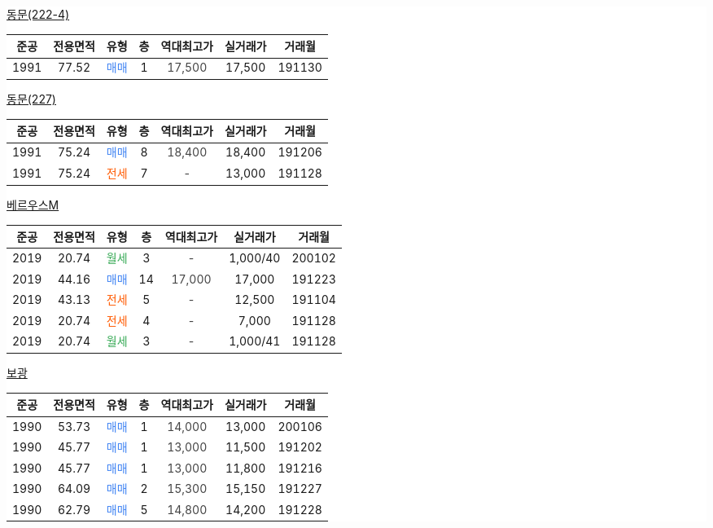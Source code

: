 [동문(222-4)](https://search.naver.com/search.naver?query=%EA%B2%BD%EA%B8%B0%EB%8F%84+%EC%9D%98%EC%A0%95%EB%B6%80%EC%8B%9C+%EC%9A%A9%ED%98%84%EB%8F%99+%EB%8F%99%EB%AC%B8%28222-4%29)

|준공|전용면적|유형|층|역대최고가|실거래가|거래월|
|:---:|:---:|:---:|:---:|:---:|:---:|:---:|
|1991|77.52|<span style="color:#4285f3">매매</span>|1|<span style="color:#444444">17,500</span>|17,500|191130|

[동문(227)](https://search.naver.com/search.naver?query=%EA%B2%BD%EA%B8%B0%EB%8F%84+%EC%9D%98%EC%A0%95%EB%B6%80%EC%8B%9C+%EC%9A%A9%ED%98%84%EB%8F%99+%EB%8F%99%EB%AC%B8%28227%29)

|준공|전용면적|유형|층|역대최고가|실거래가|거래월|
|:---:|:---:|:---:|:---:|:---:|:---:|:---:|
|1991|75.24|<span style="color:#4285f3">매매</span>|8|<span style="color:#444444">18,400</span>|18,400|191206|
|1991|75.24|<span style="color:#ff5a00">전세</span>|7|<span style="color:#444444">-</span>|13,000|191128|

[베르우스M](https://search.naver.com/search.naver?query=%EA%B2%BD%EA%B8%B0%EB%8F%84+%EC%9D%98%EC%A0%95%EB%B6%80%EC%8B%9C+%EC%9A%A9%ED%98%84%EB%8F%99+%EB%B2%A0%EB%A5%B4%EC%9A%B0%EC%8A%A4M)

|준공|전용면적|유형|층|역대최고가|실거래가|거래월|
|:---:|:---:|:---:|:---:|:---:|:---:|:---:|
|2019|20.74|<span style="color:#34a853">월세</span>|3|<span style="color:#444444">-</span>|1,000/40|200102|
|2019|44.16|<span style="color:#4285f3">매매</span>|14|<span style="color:#444444">17,000</span>|17,000|191223|
|2019|43.13|<span style="color:#ff5a00">전세</span>|5|<span style="color:#444444">-</span>|12,500|191104|
|2019|20.74|<span style="color:#ff5a00">전세</span>|4|<span style="color:#444444">-</span>|7,000|191128|
|2019|20.74|<span style="color:#34a853">월세</span>|3|<span style="color:#444444">-</span>|1,000/41|191128|


<script async src="//pagead2.googlesyndication.com/pagead/js/adsbygoogle.js"></script>

<ins class="adsbygoogle"
     style="display:block"
     data-ad-client="ca-pub-1142216861245946"
     data-ad-slot="4805727019"
     data-ad-format="auto"
     data-full-width-responsive="true"></ins>
<script>
(adsbygoogle = window.adsbygoogle || []).push({});
</script>


[보광](https://search.naver.com/search.naver?query=%EA%B2%BD%EA%B8%B0%EB%8F%84+%EC%9D%98%EC%A0%95%EB%B6%80%EC%8B%9C+%EC%9A%A9%ED%98%84%EB%8F%99+%EB%B3%B4%EA%B4%91)

|준공|전용면적|유형|층|역대최고가|실거래가|거래월|
|:---:|:---:|:---:|:---:|:---:|:---:|:---:|
|1990|53.73|<span style="color:#4285f3">매매</span>|1|<span style="color:#444444">14,000</span>|13,000|200106|
|1990|45.77|<span style="color:#4285f3">매매</span>|1|<span style="color:#444444">13,000</span>|11,500|191202|
|1990|45.77|<span style="color:#4285f3">매매</span>|1|<span style="color:#444444">13,000</span>|11,800|191216|
|1990|64.09|<span style="color:#4285f3">매매</span>|2|<span style="color:#444444">15,300</span>|15,150|191227|
|1990|62.79|<span style="color:#4285f3">매매</span>|5|<span style="color:#444444">14,800</span>|14,200|191228|
